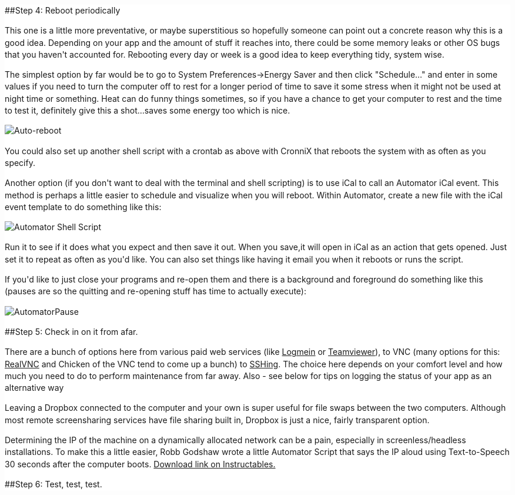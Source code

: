 ##Step 4: Reboot periodically

This one is a little more preventative, or maybe superstitious so hopefully someone can point out a concrete reason why this is a good idea. Depending on your app and the amount of stuff it reaches into, there could be some memory leaks or other OS bugs that you haven't accounted for. Rebooting every day or week is a good idea to keep everything tidy, system wise.

The simplest option by far would be to go to System Preferences->Energy Saver and then click "Schedule…" and enter in some values if you need to turn the computer off to rest for a longer period of time to save it some stress when it might not be used at night time or something. Heat can do funny things sometimes, so if you have a chance to get your computer to rest and the time to test it, definitely give this a shot…saves some energy too which is nice.

![Auto-reboot](images/Auto_reboot.png)

You could also set up another shell script with a crontab as above with CronniX that reboots the system with as often as you specify.

Another option (if you don't want to deal with the terminal and shell scripting) is to use iCal to call an Automator iCal event. This method is perhaps a little easier to schedule and visualize when you will reboot. Within Automator, create a new file with the iCal event template to do something like this:

![Automator Shell Script](images/Automator_example2.png)

Run it to see if it does what you expect and then save it out. When you save,it will open in iCal as an action that gets opened. Just set it to repeat as often as you'd like. You can also set things like having it email you when it reboots or runs the script.

If you'd like to just close your programs and re-open them and there is a background and foreground do something like this (pauses are so the quitting and re-opening stuff has time to actually execute):

![AutomatorPause](images/Automator_example.png)

##Step 5: Check in on it from afar.

There are a bunch of options here from various paid web services (like [Logmein](http://www.logmein.com/) or [Teamviewer](http://teamviewer.com/)), to VNC (many options for this: [RealVNC](http://realvnc.com/) and Chicken of the VNC tend to come up a bunch) to [SSHing](http://www.mactricksandtips.com/2009/06/ssh-into-your-mac.html). The choice here depends on your comfort level and how much you need to do to perform maintenance from far away. Also - see below for tips on logging the status of your app as an alternative way

Leaving a Dropbox connected to the computer and your own is super useful for file swaps between the two computers. Although most remote screensharing services have file sharing built in, Dropbox is just a nice, fairly transparent option.

Determining the IP of the machine on a dynamically allocated network can be a pain, especially in screenless/headless installations. To make this a little easier, Robb Godshaw wrote a little Automator Script that says the IP aloud using Text-to-Speech 30 seconds after the computer boots. [Download link on Instructables.](http://www.instructables.com/id/Configuring-a-Mac-for-an-always-on-operation/steps/9)

##Step 6: Test, test, test.
